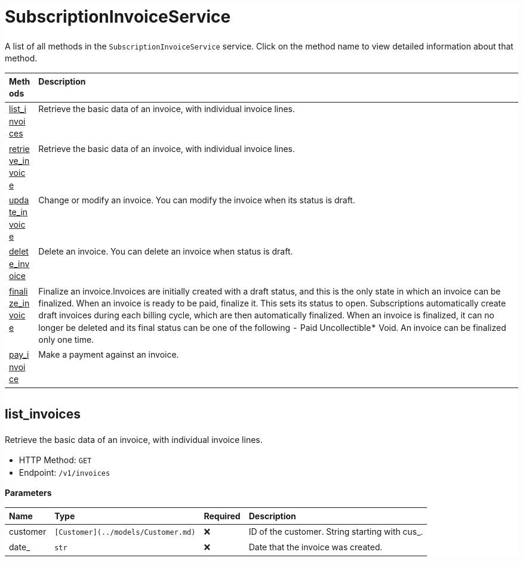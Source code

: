 # SubscriptionInvoiceService

A list of all methods in the `SubscriptionInvoiceService` service. Click on the method name to view detailed information about that method.

| Methods                               | Description                                                                                                                                                                                                                                                                                                                                                                                                                                                                                                                      |
| :------------------------------------ | :------------------------------------------------------------------------------------------------------------------------------------------------------------------------------------------------------------------------------------------------------------------------------------------------------------------------------------------------------------------------------------------------------------------------------------------------------------------------------------------------------------------------------- |
| [list_invoices](#list_invoices)       | Retrieve the basic data of an invoice, with individual invoice lines.                                                                                                                                                                                                                                                                                                                                                                                                                                                            |
| [retrieve_invoice](#retrieve_invoice) | Retrieve the basic data of an invoice, with individual invoice lines.                                                                                                                                                                                                                                                                                                                                                                                                                                                            |
| [update_invoice](#update_invoice)     | Change or modify an invoice. You can modify the invoice when its status is draft.                                                                                                                                                                                                                                                                                                                                                                                                                                                |
| [delete_invoice](#delete_invoice)     | Delete an invoice. You can delete an invoice when status is draft.                                                                                                                                                                                                                                                                                                                                                                                                                                                               |
| [finalize_invoice](#finalize_invoice) | Finalize an invoice.Invoices are initially created with a draft status, and this is the only state in which an invoice can be finalized. When an invoice is ready to be paid, finalize it. This sets its status to open. Subscriptions automatically create draft invoices during each billing cycle, which are then automatically finalized. When an invoice is finalized, it can no longer be deleted and its final status can be one of the following - Paid Uncollectible\* Void. An invoice can be finalized only one time. |
| [pay_invoice](#pay_invoice)           | Make a payment against an invoice.                                                                                                                                                                                                                                                                                                                                                                                                                                                                                               |

## list_invoices

Retrieve the basic data of an invoice, with individual invoice lines.

- HTTP Method: `GET`
- Endpoint: `/v1/invoices`

**Parameters**

| Name           | Type                                | Required | Description                                                                                                                                                                                    |
| :------------- | :---------------------------------- | :------- | :--------------------------------------------------------------------------------------------------------------------------------------------------------------------------------------------- |
| customer       | `[Customer](../models/Customer.md)` | ❌       | ID of the customer. String starting with cus\_.                                                                                                                                                |
| date\_         | `str`                               | ❌       | Date that the invoice was created.                                                                                                                                                             |